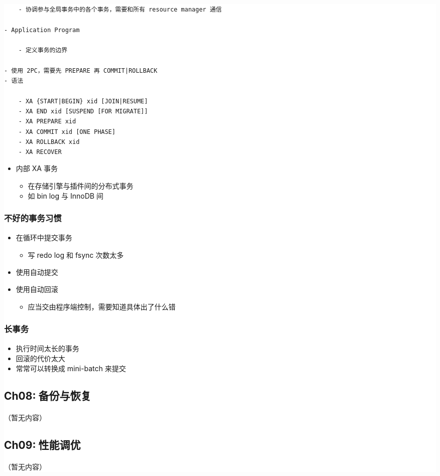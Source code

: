         - 协调参与全局事务中的各个事务，需要和所有 resource manager 通信

    - Application Program

        - 定义事务的边界

    - 使用 2PC，需要先 PREPARE 再 COMMIT|ROLLBACK
    - 语法

        - XA {START|BEGIN} xid [JOIN|RESUME]
        - XA END xid [SUSPEND [FOR MIGRATE]]
        - XA PREPARE xid
        - XA COMMIT xid [ONE PHASE]
        - XA ROLLBACK xid
        - XA RECOVER

- 内部 XA 事务

    - 在存储引擎与插件间的分布式事务
    - 如 bin log 与 InnoDB 间

### 不好的事务习惯

- 在循环中提交事务

    - 写 redo log 和 fsync 次数太多

- 使用自动提交
- 使用自动回滚

    - 应当交由程序端控制，需要知道具体出了什么错

### 长事务

- 执行时间太长的事务
- 回滚的代价太大
- 常常可以转换成 mini-batch 来提交

## Ch08: 备份与恢复

（暂无内容）

## Ch09: 性能调优

（暂无内容）
